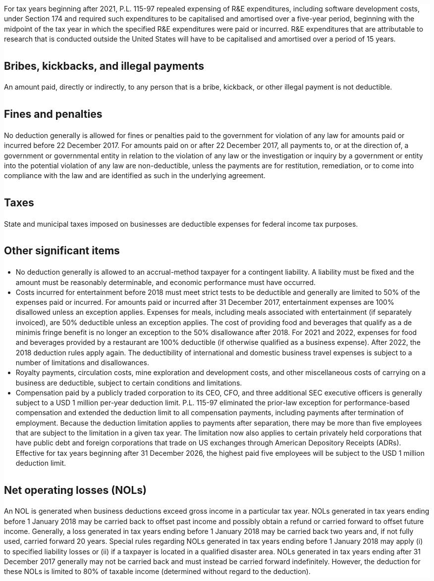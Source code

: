 For tax years beginning after 2021, P.L. 115-97 repealed expensing of R&E expenditures, including software development costs, under Section 174 and required such expenditures to be capitalised and amortised over a five-year period, beginning with the midpoint of the tax year in which the specified R&E expenditures were paid or incurred. R&E expenditures that are attributable to research that is conducted outside the United States will have to be capitalised and amortised over a period of 15 years.
## Bribes, kickbacks, and illegal payments
An amount paid, directly or indirectly, to any person that is a bribe, kickback, or other illegal payment is not deductible.
## Fines and penalties
No deduction generally is allowed for fines or penalties paid to the government for violation of any law for amounts paid or incurred before 22 December 2017.
For amounts paid on or after 22 December 2017, all payments to, or at the direction of, a government or governmental entity in relation to the violation of any law or the investigation or inquiry by a government or entity into the potential violation of any law are non-deductible, unless the payments are for restitution, remediation, or to come into compliance with the law and are identified as such in the underlying agreement.
## Taxes
State and municipal taxes imposed on businesses are deductible expenses for federal income tax purposes.
## Other significant items
  * No deduction generally is allowed to an accrual-method taxpayer for a contingent liability. A liability must be fixed and the amount must be reasonably determinable, and economic performance must have occurred.
  * Costs incurred for entertainment before 2018 must meet strict tests to be deductible and generally are limited to 50% of the expenses paid or incurred. For amounts paid or incurred after 31 December 2017, entertainment expenses are 100% disallowed unless an exception applies. Expenses for meals, including meals associated with entertainment (if separately invoiced), are 50% deductible unless an exception applies. The cost of providing food and beverages that qualify as a de minimis fringe benefit is no longer an exception to the 50% disallowance after 2018. For 2021 and 2022, expenses for food and beverages provided by a restaurant are 100% deductible (if otherwise qualified as a business expense). After 2022, the 2018 deduction rules apply again. The deductibility of international and domestic business travel expenses is subject to a number of limitations and disallowances.
  * Royalty payments, circulation costs, mine exploration and development costs, and other miscellaneous costs of carrying on a business are deductible, subject to certain conditions and limitations.
  * Compensation paid by a publicly traded corporation to its CEO, CFO, and three additional SEC executive officers is generally subject to a USD 1 million per-year deduction limit. P.L. 115-97 eliminated the prior-law exception for performance-based compensation and extended the deduction limit to all compensation payments, including payments after termination of employment. Because the deduction limitation applies to payments after separation, there may be more than five employees that are subject to the limitation in a given tax year. The limitation now also applies to certain privately held corporations that have public debt and foreign corporations that trade on US exchanges through American Depository Receipts (ADRs). Effective for tax years beginning after 31 December 2026, the highest paid five employees will be subject to the USD 1 million deduction limit.


## Net operating losses (NOLs)
An NOL is generated when business deductions exceed gross income in a particular tax year. NOLs generated in tax years ending before 1 January 2018 may be carried back to offset past income and possibly obtain a refund or carried forward to offset future income. Generally, a loss generated in tax years ending before 1 January 2018 may be carried back two years and, if not fully used, carried forward 20 years.
Special rules regarding NOLs generated in tax years ending before 1 January 2018 may apply (i) to specified liability losses or (ii) if a taxpayer is located in a qualified disaster area.
NOLs generated in tax years ending after 31 December 2017 generally may not be carried back and must instead be carried forward indefinitely. However, the deduction for these NOLs is limited to 80% of taxable income (determined without regard to the deduction). 